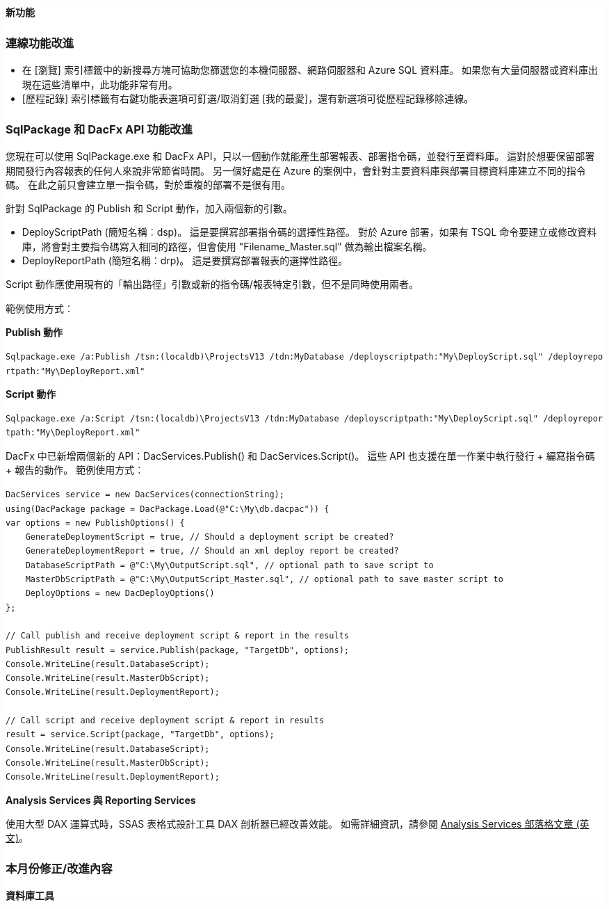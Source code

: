 **新功能**

### <a name="connection-improvements"></a>連線功能改進

* 在 [瀏覽]  索引標籤中的新搜尋方塊可協助您篩選您的本機伺服器、網路伺服器和 Azure SQL 資料庫。 如果您有大量伺服器或資料庫出現在這些清單中，此功能非常有用。
* [歷程記錄]  索引標籤有右鍵功能表選項可釘選/取消釘選 [我的最愛]，還有新選項可從歷程記錄移除連線。

### <a name="sqlpackage-and-dacfx-api-improvements"></a>SqlPackage 和 DacFx API 功能改進

您現在可以使用 SqlPackage.exe 和 DacFx API，只以一個動作就能產生部署報表、部署指令碼，並發行至資料庫。 這對於想要保留部署期間發行內容報表的任何人來說非常節省時間。 另一個好處是在 Azure 的案例中，會針對主要資料庫與部署目標資料庫建立不同的指令碼。 在此之前只會建立單一指令碼，對於重複的部署不是很有用。

針對 SqlPackage 的 Publish 和 Script 動作，加入兩個新的引數。

* DeployScriptPath (簡短名稱︰dsp)。 這是要撰寫部署指令碼的選擇性路徑。 對於 Azure 部署，如果有 TSQL 命令要建立或修改資料庫，將會對主要指令碼寫入相同的路徑，但會使用 "Filename_Master.sql" 做為輸出檔案名稱。
* DeployReportPath (簡短名稱︰drp)。 這是要撰寫部署報表的選擇性路徑。

Script 動作應使用現有的「輸出路徑」引數或新的指令碼/報表特定引數，但不是同時使用兩者。

範例使用方式︰

**Publish 動作**

```Sqlpackage.exe /a:Publish /tsn:(localdb)\ProjectsV13 /tdn:MyDatabase /deployscriptpath:"My\DeployScript.sql" /deployreportpath:"My\DeployReport.xml"```

**Script 動作**

```Sqlpackage.exe /a:Script /tsn:(localdb)\ProjectsV13 /tdn:MyDatabase /deployscriptpath:"My\DeployScript.sql" /deployreportpath:"My\DeployReport.xml"```

DacFx 中已新增兩個新的 API：DacServices.Publish() 和 DacServices.Script()。 這些 API 也支援在單一作業中執行發行 + 編寫指令碼 + 報告的動作。 範例使用方式︰

```
DacServices service = new DacServices(connectionString);
using(DacPackage package = DacPackage.Load(@"C:\My\db.dacpac")) {
var options = new PublishOptions() {
    GenerateDeploymentScript = true, // Should a deployment script be created?
    GenerateDeploymentReport = true, // Should an xml deploy report be created?
    DatabaseScriptPath = @"C:\My\OutputScript.sql", // optional path to save script to
    MasterDbScriptPath = @"C:\My\OutputScript_Master.sql", // optional path to save master script to
    DeployOptions = new DacDeployOptions()
};

// Call publish and receive deployment script & report in the results
PublishResult result = service.Publish(package, "TargetDb", options);
Console.WriteLine(result.DatabaseScript);
Console.WriteLine(result.MasterDbScript);
Console.WriteLine(result.DeploymentReport);

// Call script and receive deployment script & report in results
result = service.Script(package, "TargetDb", options);
Console.WriteLine(result.DatabaseScript);
Console.WriteLine(result.MasterDbScript);
Console.WriteLine(result.DeploymentReport);
```

**Analysis Services 與 Reporting Services**

使用大型 DAX 運算式時，SSAS 表格式設計工具 DAX 剖析器已經改善效能。
如需詳細資訊，請參閱 [Analysis Services 部落格文章 (英文)](/archive/blogs/analysisservices/introducing-integrated-workspace-mode-for-sql-server-data-tools-for-analysis-services-tabular-projects-ssdt-tabular)。

### <a name="fixed--improved-this-month"></a>本月份修正/改進內容

**資料庫工具**

```